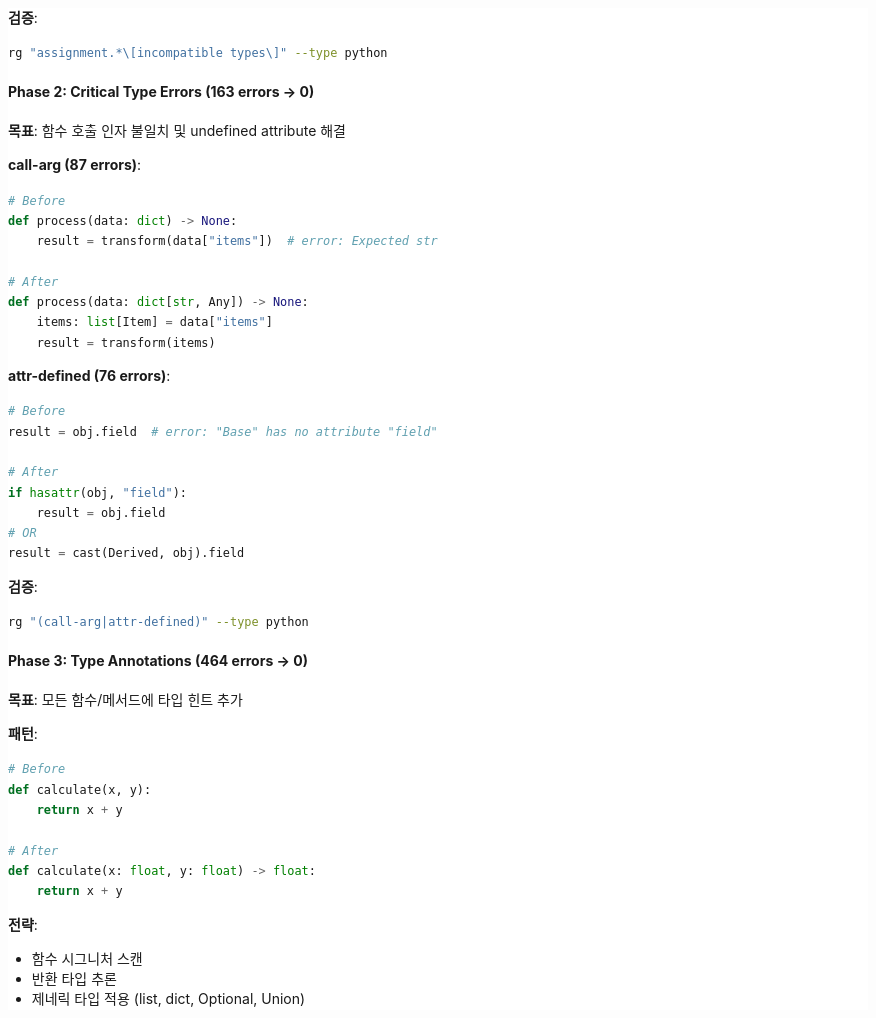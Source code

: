 **검증**:
```bash
rg "assignment.*\[incompatible types\]" --type python
```

#### Phase 2: Critical Type Errors (163 errors → 0)

**목표**: 함수 호출 인자 불일치 및 undefined attribute 해결

**call-arg (87 errors)**:
```python
# Before
def process(data: dict) -> None:
    result = transform(data["items"])  # error: Expected str

# After
def process(data: dict[str, Any]) -> None:
    items: list[Item] = data["items"]
    result = transform(items)
```

**attr-defined (76 errors)**:
```python
# Before
result = obj.field  # error: "Base" has no attribute "field"

# After
if hasattr(obj, "field"):
    result = obj.field
# OR
result = cast(Derived, obj).field
```

**검증**:
```bash
rg "(call-arg|attr-defined)" --type python
```

#### Phase 3: Type Annotations (464 errors → 0)

**목표**: 모든 함수/메서드에 타입 힌트 추가

**패턴**:
```python
# Before
def calculate(x, y):
    return x + y

# After
def calculate(x: float, y: float) -> float:
    return x + y
```

**전략**:
- 함수 시그니처 스캔
- 반환 타입 추론
- 제네릭 타입 적용 (list, dict, Optional, Union)
